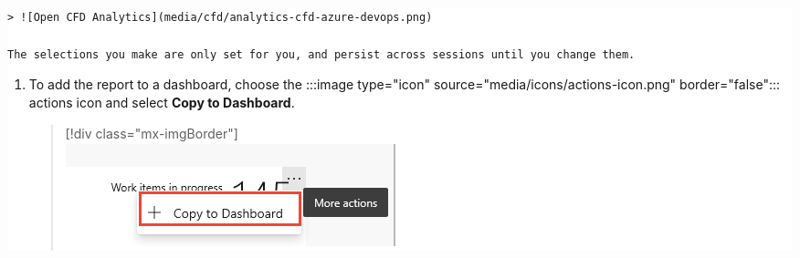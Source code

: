 	> ![Open CFD Analytics](media/cfd/analytics-cfd-azure-devops.png)

	The selections you make are only set for you, and persist across sessions until you change them. 

1. To add the report to a dashboard, choose the :::image type="icon" source="media/icons/actions-icon.png" border="false"::: actions icon and select **Copy to Dashboard**.

	> [!div class="mx-imgBorder"]  
	> ![Analytics in-context report, Copy to dashboard](media/add-charts/add-analytics-chart-abbreviated.png) 
	